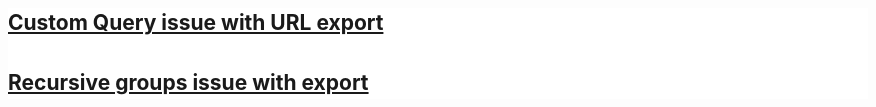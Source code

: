 ## [Custom Query issue with URL export](custom-query-issue.md)
## [Recursive groups issue with export](recursive-groups-export.md)

